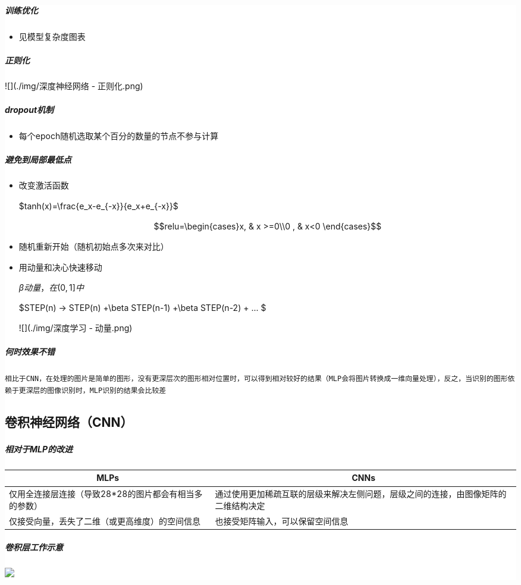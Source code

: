 

##### 训练优化

 - 见模型复杂度图表



##### 正则化

 ![](./img/深度神经网络 - 正则化.png)



##### dropout机制

 - 每个epoch随机选取某个百分的数量的节点不参与计算



##### 避免到局部最低点

 - 改变激活函数

   $tanh(x)=\frac{e_x-e_{-x}}{e_x+e_{-x}}​$

   $$relu=\begin{cases}x, & x >=0\\0 , & x<0 \end{cases}$$

- 随机重新开始（随机初始点多次来对比）

- 用动量和决心快速移动

  $\beta 动量，在(0, 1]中$

  $STEP(n) -> STEP(n) +\beta STEP(n-1) +\beta STEP(n-2) + ...  $

  ![](./img/深度学习 - 动量.png)



##### 何时效果不错

 	相比于CNN，在处理的图片是简单的图形，没有更深层次的图形相对位置时，可以得到相对较好的结果（MLP会将图片转换成一维向量处理），反之，当识别的图形依赖于更深层的图像识别时，MLP识别的结果会比较差





## 卷积神经网络（CNN）

##### 相对于MLP的改进

| MLPs                                                  | CNNs                                                         |
| ----------------------------------------------------- | ------------------------------------------------------------ |
| 仅用全连接层连接（导致28*28的图片都会有相当多的参数） | 通过使用更加稀疏互联的层级来解决左侧问题，层级之间的连接，由图像矩阵的二维结构决定 |
| 仅接受向量，丢失了二维（或更高维度）的空间信息        | 也接受矩阵输入，可以保留空间信息                             |



##### 卷积层工作示意

![](https://s3.cn-north-1.amazonaws.com.cn/u-img/66fd64c5-754f-4ce7-b47f-185687265cc6)
